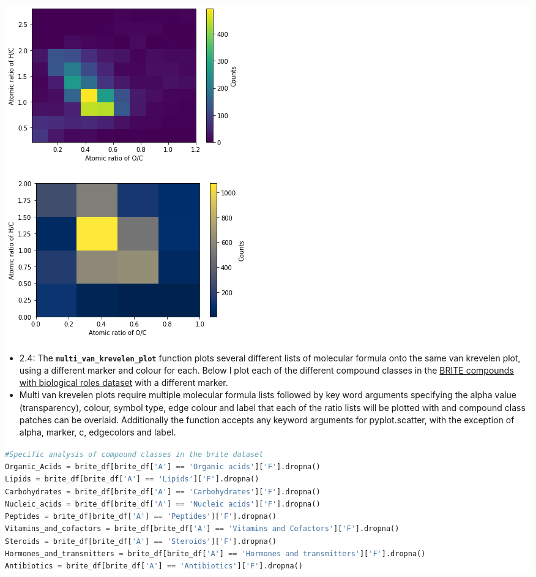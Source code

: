 
    
![png](output_24_0.png)
    



    
![png](output_24_1.png)
    


* 2.4: The **```multi_van_krevelen_plot```** function plots several different lists of molecular formula onto the same van krevelen plot, using a different marker and colour for each. Below I plot each of the different compound classes in the [BRITE compounds with biological roles dataset](https://www.genome.jp/kegg-bin/get_htext?br08001.keg) with a different marker.   
 * Multi van krevelen plots require multiple molecular formula lists followed by key word arguments specifying the alpha value (transparency), colour, symbol type, edge colour and label that each of the ratio lists will be plotted with and compound class patches can be overlaid. Additionally the function accepts any keyword arguments for pyplot.scatter, with the exception of alpha, marker, c, edgecolors and label.


```python
#Specific analysis of compound classes in the brite dataset 
Organic_Acids = brite_df[brite_df['A'] == 'Organic acids']['F'].dropna()
Lipids = brite_df[brite_df['A'] == 'Lipids']['F'].dropna()
Carbohydrates = brite_df[brite_df['A'] == 'Carbohydrates']['F'].dropna()
Nucleic_acids = brite_df[brite_df['A'] == 'Nucleic acids']['F'].dropna()
Peptides = brite_df[brite_df['A'] == 'Peptides']['F'].dropna()
Vitamins_and_cofactors = brite_df[brite_df['A'] == 'Vitamins and Cofactors']['F'].dropna()
Steroids = brite_df[brite_df['A'] == 'Steroids']['F'].dropna()
Hormones_and_transmitters = brite_df[brite_df['A'] == 'Hormones and transmitters']['F'].dropna()
Antibiotics = brite_df[brite_df['A'] == 'Antibiotics']['F'].dropna()
```

